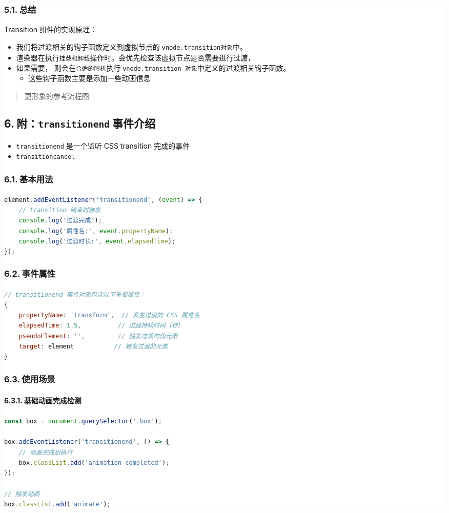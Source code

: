 ### 5.1. 总结

Transition 组件的实现原理：
- 我们将过渡相关的钩子函数定义到虚拟节点的 `vnode.transition对象`中。
- 渲染器在执行`挂载和卸载`操作时，会优先检查该虚拟节点是否需要进行过渡，
- 如果需要， 则会在`合适的时机`执行 `vnode.transition 对象`中定义的过渡相关钩子函数。
	- 这些钩子函数主要是添加一些动画信息

> 更形象的参考流程图

## 6. 附：`transitionend` 事件介绍

- `transitionend` 是一个监听 CSS transition 完成的事件
- `transitioncancel`

### 6.1. 基本用法

```javascript
element.addEventListener('transitionend', (event) => {
    // transition 结束时触发
    console.log('过渡完成');
    console.log('属性名:', event.propertyName);
    console.log('过渡时长:', event.elapsedTime);
});
```

### 6.2. 事件属性

```javascript
// transitionend 事件对象包含以下重要属性：
{
    propertyName: 'transform',  // 发生过渡的 CSS 属性名
    elapsedTime: 1.5,          // 过渡持续时间（秒）
    pseudoElement: '',         // 触发过渡的伪元素
    target: element           // 触发过渡的元素
}
```

### 6.3. 使用场景

#### 6.3.1. 基础动画完成检测

```javascript
const box = document.querySelector('.box');

box.addEventListener('transitionend', () => {
    // 动画完成后执行
    box.classList.add('animation-completed');
});

// 触发动画
box.classList.add('animate');
```
